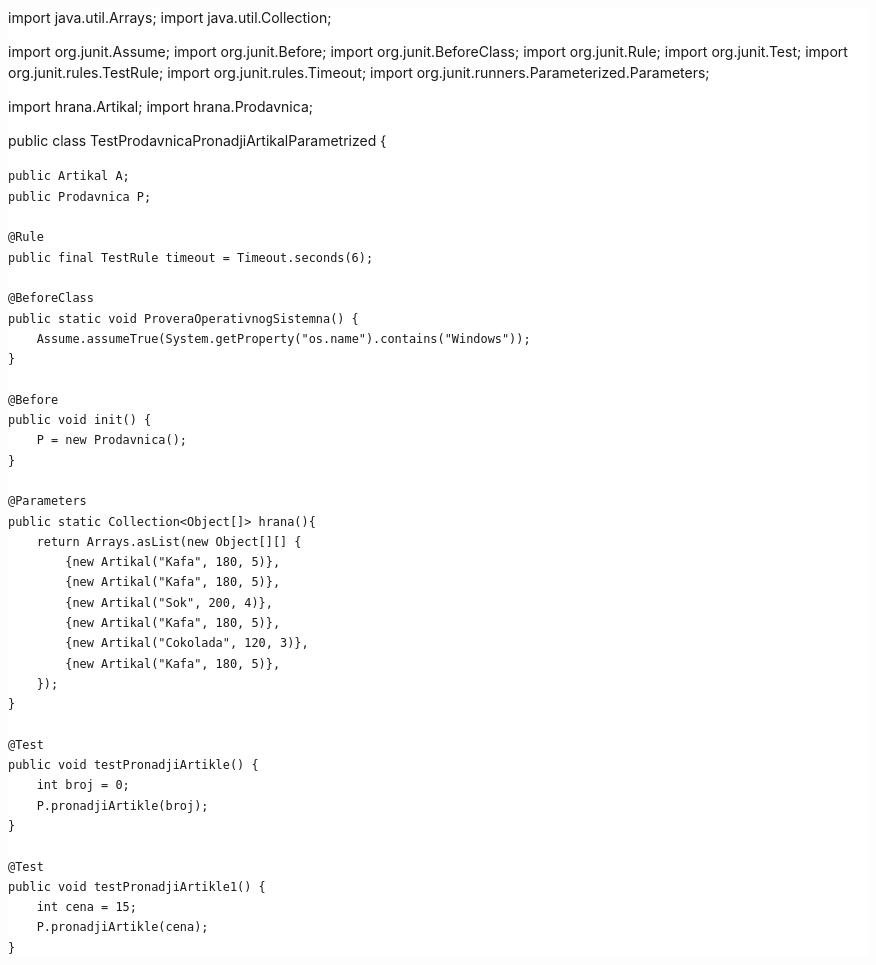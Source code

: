 import java.util.Arrays;
import java.util.Collection;

import org.junit.Assume;
import org.junit.Before;
import org.junit.BeforeClass;
import org.junit.Rule;
import org.junit.Test;
import org.junit.rules.TestRule;
import org.junit.rules.Timeout;
import org.junit.runners.Parameterized.Parameters;

import hrana.Artikal;
import hrana.Prodavnica;

public class TestProdavnicaPronadjiArtikalParametrized {
	
	public Artikal A;
	public Prodavnica P;
	
	@Rule
	public final TestRule timeout = Timeout.seconds(6);
	
	@BeforeClass
	public static void ProveraOperativnogSistemna() {
		Assume.assumeTrue(System.getProperty("os.name").contains("Windows"));
	}
	
	@Before
	public void init() {
		P = new Prodavnica();
	}
	
	@Parameters
	public static Collection<Object[]> hrana(){
		return Arrays.asList(new Object[][] {
			{new Artikal("Kafa", 180, 5)},
			{new Artikal("Kafa", 180, 5)},
			{new Artikal("Sok", 200, 4)},
			{new Artikal("Kafa", 180, 5)},
			{new Artikal("Cokolada", 120, 3)},
			{new Artikal("Kafa", 180, 5)},
		});
	}

	@Test
	public void testPronadjiArtikle() {
		int broj = 0;
		P.pronadjiArtikle(broj);
	}
	
	@Test
	public void testPronadjiArtikle1() {
		int cena = 15;
		P.pronadjiArtikle(cena);
	}
	
